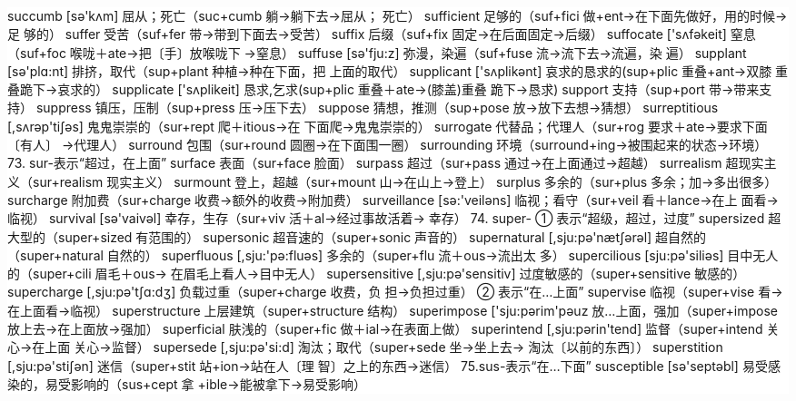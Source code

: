 succumb [sə'kʌm] 屈从；死亡（suc+cumb 躺→躺下去→屈从；
死亡）
sufficient 足够的（suf+fici 做+ent→在下面先做好，用的时候→足
够的）
suffer 受苦（suf+fer 带→带到下面去→受苦）
suffix 后缀（suf+fix 固定→在后面固定→后缀）
suffocate ['sʌfəkeit] 窒息（suf+foc 喉咙＋ate→把〔手〕放喉咙下
→窒息）
suffuse [sə'fju:z] 弥漫，染遍（suf+fuse 流→流下去→流遍，染
遍）
supplant [sə'plɑ:nt] 排挤，取代（sup+plant 种植→种在下面，把
上面的取代）
supplicant ['sʌplikənt] 哀求的恳求的(sup+plic 重叠+ant→双膝
重叠跪下→哀求的）
supplicate ['sʌplikeit] 恳求,乞求(sup+plic 重叠＋ate→(膝盖)重叠
跪下→恳求)
support 支持（sup+port 带→带来支持）
suppress 镇压，压制（sup+press 压→压下去）
suppose 猜想，推测（sup+pose 放→放下去想→猜想）
surreptitious [,sʌrəp'tiʃəs] 鬼鬼崇崇的（sur+rept 爬＋itious→在
下面爬→鬼鬼崇崇的）
surrogate 代替品；代理人（sur+rog 要求＋ate→要求下面〔有人〕
→代理人）
surround 包围（sur+round 圆圈→在下面围一圈）
surrounding 环境（surround+ing→被围起来的状态→环境）
73. sur-表示“超过，在上面”
surface 表面（sur+face 脸面）
surpass 超过（sur+pass 通过→在上面通过→超越）
surrealism 超现实主义（sur+realism 现实主义）
surmount 登上，超越（sur+mount 山→在山上→登上）
surplus 多余的（sur+plus 多余；加→多出很多）
surcharge 附加费（sur+charge 收费→额外的收费→附加费）
surveillance [sə:'veiləns] 临视；看守（sur+veil 看＋lance→在上
面看→临视）
survival [sə'vaivəl] 幸存，生存（sur+viv 活＋al→经过事故活着→
幸存）
74. super-
① 表示“超级，超过，过度”
supersized 超大型的（super+sized 有范围的）
supersonic 超音速的（super+sonic 声音的）
supernatural [,sju:pə'nætʃərəl] 超自然的（super+natural 自然的）
superfluous [,sju:'pə:fluəs] 多余的（super+flu 流＋ous→流出太
多）
supercilious [sju:pə'siliəs] 目中无人的（super+cili 眉毛＋ous→
在眉毛上看人→目中无人）
supersensitive [,sju:pə'sensitiv] 过度敏感的（super+sensitive
敏感的）
supercharge [,sju:pə'tʃɑ:dʒ] 负载过重（super+charge 收费，负
担→负担过重）
② 表示“在…上面”
supervise 临视（super+vise 看→在上面看→临视）
superstructure 上层建筑（super+structure 结构）
superimpose ['sju:pərim'pəuz 放…上面，强加（super+impose
放上去→在上面放→强加）
superficial 肤浅的（super+fic 做＋ial→在表面上做）
superintend [,sju:pərin'tend] 监督（super+intend 关心→在上面
关心→监督）
supersede [,sju:pə'si:d] 淘汰；取代（super+sede 坐→坐上去→
淘汰〔以前的东西〕）
superstition [,sju:pə'stiʃən] 迷信（super+stit 站+ion→站在人〔理
智〕之上的东西→迷信）
75.sus-表示“在…下面”
susceptible [sə'septəbl] 易受感染的，易受影响的（sus+cept 拿
+ible→能被拿下→易受影响）